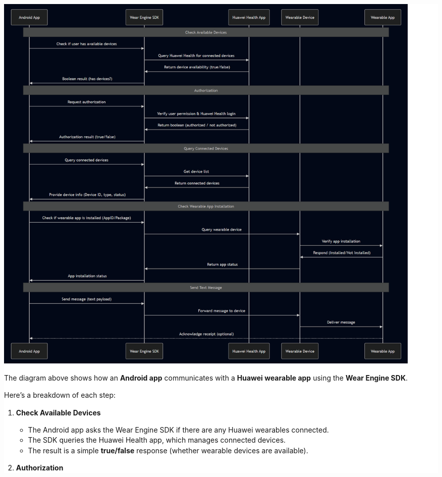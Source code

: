 <img src="screenshots/wear_engine_flow.png" width="800" />

The diagram above shows how an **Android app** communicates with a **Huawei wearable app** using the **Wear Engine SDK**.

Here’s a breakdown of each step:

1. **Check Available Devices**

   - The Android app asks the Wear Engine SDK if there are any Huawei wearables connected.
   - The SDK queries the Huawei Health app, which manages connected devices.
   - The result is a simple **true/false** response (whether wearable devices are available).

2. **Authorization**
